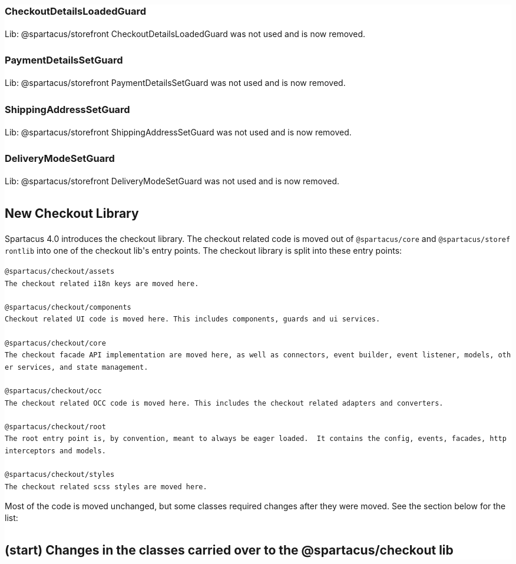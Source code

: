 ### CheckoutDetailsLoadedGuard
Lib: @spartacus/storefront
CheckoutDetailsLoadedGuard was not used and is now removed.

### PaymentDetailsSetGuard
Lib: @spartacus/storefront
PaymentDetailsSetGuard was not used and is now removed.

### ShippingAddressSetGuard
Lib: @spartacus/storefront
ShippingAddressSetGuard was not used and is now removed.

### DeliveryModeSetGuard
Lib: @spartacus/storefront
DeliveryModeSetGuard was not used and is now removed.


## New Checkout Library

Spartacus 4.0 introduces the checkout library.  The checkout related code is moved out of `@spartacus/core` and `@spartacus/storefrontlib` into one of the checkout lib's entry points.  The checkout library is split into these entry points:

```
@spartacus/checkout/assets 
The checkout related i18n keys are moved here.

@spartacus/checkout/components
Checkout related UI code is moved here. This includes components, guards and ui services.

@spartacus/checkout/core
The checkout facade API implementation are moved here, as well as connectors, event builder, event listener, models, other services, and state management.

@spartacus/checkout/occ
The checkout related OCC code is moved here. This includes the checkout related adapters and converters.

@spartacus/checkout/root
The root entry point is, by convention, meant to always be eager loaded.  It contains the config, events, facades, http interceptors and models.

@spartacus/checkout/styles
The checkout related scss styles are moved here.
```

Most of the code is moved unchanged, but some classes required changes after they were moved.  See the section below for the list:

## (start) Changes in the classes carried over to the @spartacus/checkout lib

